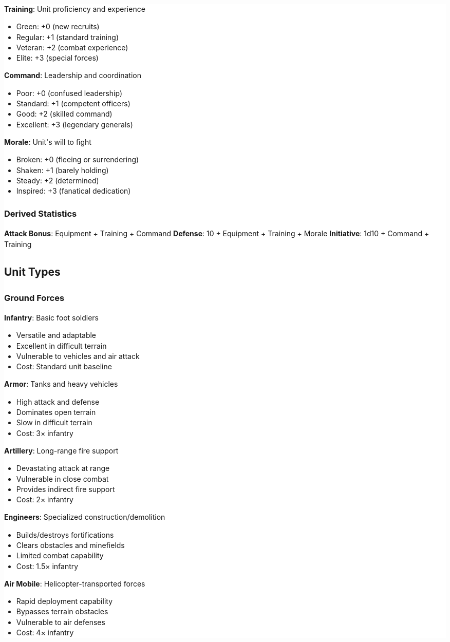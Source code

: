 **Training**: Unit proficiency and experience
- Green: +0 (new recruits)
- Regular: +1 (standard training)
- Veteran: +2 (combat experience)
- Elite: +3 (special forces)

**Command**: Leadership and coordination
- Poor: +0 (confused leadership)
- Standard: +1 (competent officers)
- Good: +2 (skilled command)
- Excellent: +3 (legendary generals)

**Morale**: Unit's will to fight
- Broken: +0 (fleeing or surrendering)
- Shaken: +1 (barely holding)
- Steady: +2 (determined)
- Inspired: +3 (fanatical dedication)

### Derived Statistics

**Attack Bonus**: Equipment + Training + Command
**Defense**: 10 + Equipment + Training + Morale
**Initiative**: 1d10 + Command + Training

## Unit Types

### Ground Forces

**Infantry**: Basic foot soldiers
- Versatile and adaptable
- Excellent in difficult terrain
- Vulnerable to vehicles and air attack
- Cost: Standard unit baseline

**Armor**: Tanks and heavy vehicles
- High attack and defense
- Dominates open terrain
- Slow in difficult terrain
- Cost: 3× infantry

**Artillery**: Long-range fire support
- Devastating attack at range
- Vulnerable in close combat
- Provides indirect fire support
- Cost: 2× infantry

**Engineers**: Specialized construction/demolition
- Builds/destroys fortifications
- Clears obstacles and minefields
- Limited combat capability
- Cost: 1.5× infantry

**Air Mobile**: Helicopter-transported forces
- Rapid deployment capability
- Bypasses terrain obstacles
- Vulnerable to air defenses
- Cost: 4× infantry
